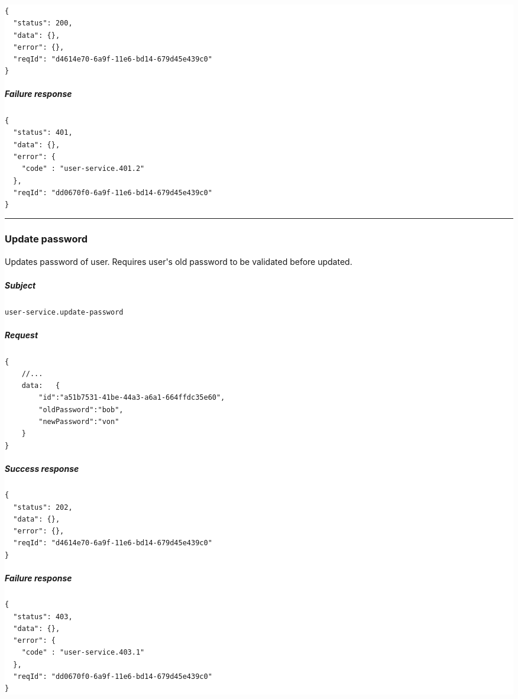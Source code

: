 	{
	  "status": 200,
	  "data": {},
	  "error": {},
	  "reqId": "d4614e70-6a9f-11e6-bd14-679d45e439c0"
	}

##### Failure response

	{
	  "status": 401,
	  "data": {},
	  "error": {
		"code" : "user-service.401.2"
	  },
	  "reqId": "dd0670f0-6a9f-11e6-bd14-679d45e439c0"
	}
_______________

### Update password 
Updates password of user. Requires user's old password to be validated before updated.

##### Subject
    
    user-service.update-password

##### Request 
    
	{
		//...
		data: 	{
		    "id":"a51b7531-41be-44a3-a6a1-664ffdc35e60",
		    "oldPassword":"bob",
		    "newPassword":"von"
		}
	}

##### Success response

	{
	  "status": 202,
	  "data": {},
	  "error": {},
	  "reqId": "d4614e70-6a9f-11e6-bd14-679d45e439c0"
	}

##### Failure response

	{
	  "status": 403,
	  "data": {},
	  "error": {
		"code" : "user-service.403.1"
	  },
	  "reqId": "dd0670f0-6a9f-11e6-bd14-679d45e439c0"
	}
